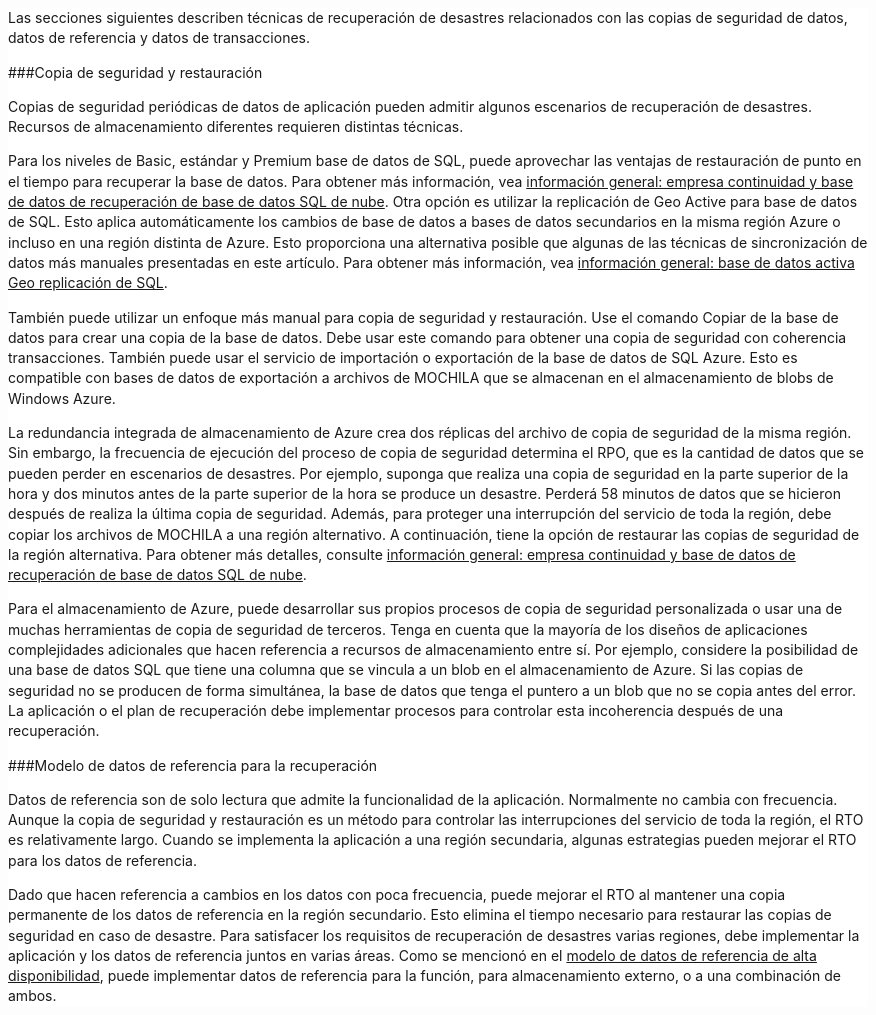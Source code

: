 Las secciones siguientes describen técnicas de recuperación de desastres relacionados con las copias de seguridad de datos, datos de referencia y datos de transacciones.

###<a name="backup-and-restore"></a>Copia de seguridad y restauración

Copias de seguridad periódicas de datos de aplicación pueden admitir algunos escenarios de recuperación de desastres. Recursos de almacenamiento diferentes requieren distintas técnicas.

Para los niveles de Basic, estándar y Premium base de datos de SQL, puede aprovechar las ventajas de restauración de punto en el tiempo para recuperar la base de datos. Para obtener más información, vea [información general: empresa continuidad y base de datos de recuperación de base de datos SQL de nube](../sql-database/sql-database-business-continuity.md). Otra opción es utilizar la replicación de Geo Active para base de datos de SQL. Esto aplica automáticamente los cambios de base de datos a bases de datos secundarios en la misma región Azure o incluso en una región distinta de Azure. Esto proporciona una alternativa posible que algunas de las técnicas de sincronización de datos más manuales presentadas en este artículo. Para obtener más información, vea [información general: base de datos activa Geo replicación de SQL](../sql-database/sql-database-geo-replication-overview.md).

También puede utilizar un enfoque más manual para copia de seguridad y restauración. Use el comando Copiar de la base de datos para crear una copia de la base de datos. Debe usar este comando para obtener una copia de seguridad con coherencia transacciones. También puede usar el servicio de importación o exportación de la base de datos de SQL Azure. Esto es compatible con bases de datos de exportación a archivos de MOCHILA que se almacenan en el almacenamiento de blobs de Windows Azure.

La redundancia integrada de almacenamiento de Azure crea dos réplicas del archivo de copia de seguridad de la misma región. Sin embargo, la frecuencia de ejecución del proceso de copia de seguridad determina el RPO, que es la cantidad de datos que se pueden perder en escenarios de desastres. Por ejemplo, suponga que realiza una copia de seguridad en la parte superior de la hora y dos minutos antes de la parte superior de la hora se produce un desastre. Perderá 58 minutos de datos que se hicieron después de realiza la última copia de seguridad. Además, para proteger una interrupción del servicio de toda la región, debe copiar los archivos de MOCHILA a una región alternativo. A continuación, tiene la opción de restaurar las copias de seguridad de la región alternativa. Para obtener más detalles, consulte [información general: empresa continuidad y base de datos de recuperación de base de datos SQL de nube](../sql-database/sql-database-business-continuity.md).

Para el almacenamiento de Azure, puede desarrollar sus propios procesos de copia de seguridad personalizada o usar una de muchas herramientas de copia de seguridad de terceros. Tenga en cuenta que la mayoría de los diseños de aplicaciones complejidades adicionales que hacen referencia a recursos de almacenamiento entre sí. Por ejemplo, considere la posibilidad de una base de datos SQL que tiene una columna que se vincula a un blob en el almacenamiento de Azure. Si las copias de seguridad no se producen de forma simultánea, la base de datos que tenga el puntero a un blob que no se copia antes del error. La aplicación o el plan de recuperación debe implementar procesos para controlar esta incoherencia después de una recuperación.

###<a name="reference-data-pattern-for-disaster-recovery"></a>Modelo de datos de referencia para la recuperación

Datos de referencia son de solo lectura que admite la funcionalidad de la aplicación. Normalmente no cambia con frecuencia. Aunque la copia de seguridad y restauración es un método para controlar las interrupciones del servicio de toda la región, el RTO es relativamente largo. Cuando se implementa la aplicación a una región secundaria, algunas estrategias pueden mejorar el RTO para los datos de referencia.

Dado que hacen referencia a cambios en los datos con poca frecuencia, puede mejorar el RTO al mantener una copia permanente de los datos de referencia en la región secundario. Esto elimina el tiempo necesario para restaurar las copias de seguridad en caso de desastre. Para satisfacer los requisitos de recuperación de desastres varias regiones, debe implementar la aplicación y los datos de referencia juntos en varias áreas. Como se mencionó en el [modelo de datos de referencia de alta disponibilidad](./resiliency-high-availability-azure-applications.md#reference-data-pattern-for-high-availability), puede implementar datos de referencia para la función, para almacenamiento externo, o a una combinación de ambos.
